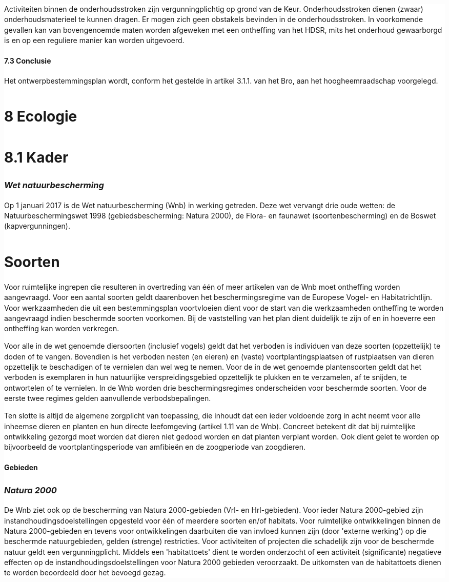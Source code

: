 Activiteiten binnen de onderhoudsstroken zijn vergunningplichtig op grond van de Keur. Onderhoudsstroken dienen (zwaar) onderhoudsmaterieel te kunnen dragen. Er mogen zich geen obstakels bevinden in de onderhoudsstroken. In voorkomende gevallen kan van bovengenoemde maten worden afgeweken met een ontheffing van het HDSR, mits het onderhoud gewaarborgd is en op een reguliere manier kan worden uitgevoerd.

#### **7.3 Conclusie**

Het ontwerpbestemmingsplan wordt, conform het gestelde in artikel 3.1.1. van het Bro, aan het hoogheemraadschap voorgelegd.

# **8 Ecologie**

# **8.1 Kader**

### *Wet natuurbescherming*

Op 1 januari 2017 is de Wet natuurbescherming (Wnb) in werking getreden. Deze wet vervangt drie oude wetten: de Natuurbeschermingswet 1998 (gebiedsbescherming: Natura 2000), de Flora- en faunawet (soortenbescherming) en de Boswet (kapvergunningen).

# **Soorten**

Voor ruimtelijke ingrepen die resulteren in overtreding van één of meer artikelen van de Wnb moet ontheffing worden aangevraagd. Voor een aantal soorten geldt daarenboven het beschermingsregime van de Europese Vogel- en Habitatrichtlijn. Voor werkzaamheden die uit een bestemmingsplan voortvloeien dient voor de start van die werkzaamheden ontheffing te worden aangevraagd indien beschermde soorten voorkomen. Bij de vaststelling van het plan dient duidelijk te zijn of en in hoeverre een ontheffing kan worden verkregen.

Voor alle in de wet genoemde diersoorten (inclusief vogels) geldt dat het verboden is individuen van deze soorten (opzettelijk) te doden of te vangen. Bovendien is het verboden nesten (en eieren) en (vaste) voortplantingsplaatsen of rustplaatsen van dieren opzettelijk te beschadigen of te vernielen dan wel weg te nemen. Voor de in de wet genoemde plantensoorten geldt dat het verboden is exemplaren in hun natuurlijke verspreidingsgebied opzettelijk te plukken en te verzamelen, af te snijden, te ontwortelen of te vernielen. In de Wnb worden drie beschermingsregimes onderscheiden voor beschermde soorten. Voor de eerste twee regimes gelden aanvullende verbodsbepalingen.

Ten slotte is altijd de algemene zorgplicht van toepassing, die inhoudt dat een ieder voldoende zorg in acht neemt voor alle inheemse dieren en planten en hun directe leefomgeving (artikel 1.11 van de Wnb). Concreet betekent dit dat bij ruimtelijke ontwikkeling gezorgd moet worden dat dieren niet gedood worden en dat planten verplant worden. Ook dient gelet te worden op bijvoorbeeld de voortplantingsperiode van amfibieën en de zoogperiode van zoogdieren.

#### **Gebieden**

### *Natura 2000*

De Wnb ziet ook op de bescherming van Natura 2000-gebieden (Vrl- en Hrl-gebieden). Voor ieder Natura 2000-gebied zijn instandhoudingsdoelstellingen opgesteld voor één of meerdere soorten en/of habitats. Voor ruimtelijke ontwikkelingen binnen de Natura 2000-gebieden en tevens voor ontwikkelingen daarbuiten die van invloed kunnen zijn (door 'externe werking') op die beschermde natuurgebieden, gelden (strenge) restricties. Voor activiteiten of projecten die schadelijk zijn voor de beschermde natuur geldt een vergunningplicht. Middels een 'habitattoets' dient te worden onderzocht of een activiteit (significante) negatieve effecten op de instandhoudingsdoelstellingen voor Natura 2000 gebieden veroorzaakt. De uitkomsten van de habitattoets dienen te worden beoordeeld door het bevoegd gezag.
